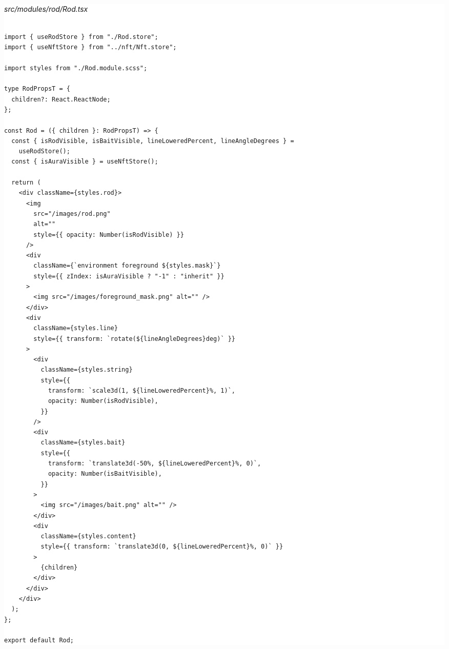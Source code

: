 ###### src/modules/rod/Rod.tsx

```tsx
import { useRodStore } from "./Rod.store";
import { useNftStore } from "../nft/Nft.store";

import styles from "./Rod.module.scss";

type RodPropsT = {
  children?: React.ReactNode;
};

const Rod = ({ children }: RodPropsT) => {
  const { isRodVisible, isBaitVisible, lineLoweredPercent, lineAngleDegrees } =
    useRodStore();
  const { isAuraVisible } = useNftStore();

  return (
    <div className={styles.rod}>
      <img
        src="/images/rod.png"
        alt=""
        style={{ opacity: Number(isRodVisible) }}
      />
      <div
        className={`environment foreground ${styles.mask}`}
        style={{ zIndex: isAuraVisible ? "-1" : "inherit" }}
      >
        <img src="/images/foreground_mask.png" alt="" />
      </div>
      <div
        className={styles.line}
        style={{ transform: `rotate(${lineAngleDegrees}deg)` }}
      >
        <div
          className={styles.string}
          style={{
            transform: `scale3d(1, ${lineLoweredPercent}%, 1)`,
            opacity: Number(isRodVisible),
          }}
        />
        <div
          className={styles.bait}
          style={{
            transform: `translate3d(-50%, ${lineLoweredPercent}%, 0)`,
            opacity: Number(isBaitVisible),
          }}
        >
          <img src="/images/bait.png" alt="" />
        </div>
        <div
          className={styles.content}
          style={{ transform: `translate3d(0, ${lineLoweredPercent}%, 0)` }}
        >
          {children}
        </div>
      </div>
    </div>
  );
};

export default Rod;
```
